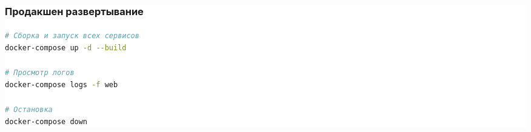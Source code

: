 ### Продакшен развертывание
```bash
# Сборка и запуск всех сервисов
docker-compose up -d --build

# Просмотр логов
docker-compose logs -f web

# Остановка
docker-compose down
```

